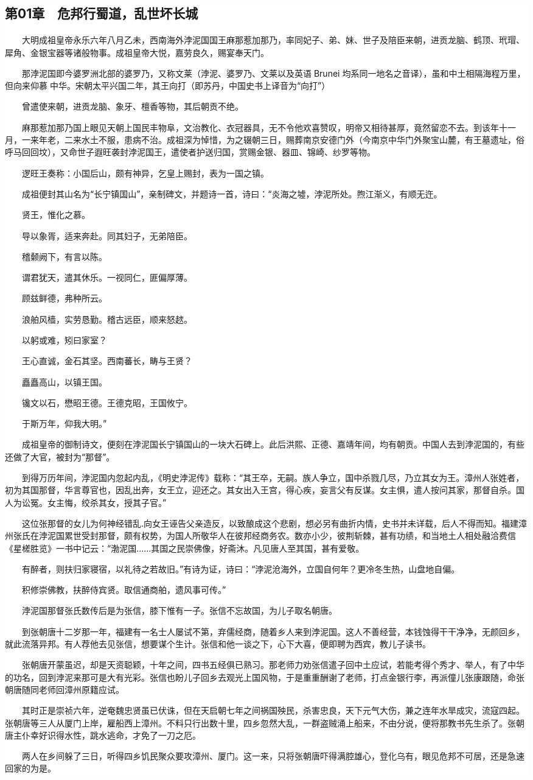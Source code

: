 ## 第01章　危邦行蜀道，乱世坏长城

　　大明成祖皇帝永乐六年八月乙未，西南海外浡泥国国王麻那惹加那乃，率同妃子、弟、妹、世子及陪臣来朝，进贡龙脑、鹤顶、玳瑁、犀角、金银宝器等诸般物事。成祖皇帝大悦，嘉劳良久，赐宴奉天门。

　　那浡泥国即今婆罗洲北部的婆罗乃，又称文莱（浡泥、婆罗乃、文莱以及英语 Brunei 均系同一地名之音译），虽和中土相隔海程万里，但向来仰慕 中华。宋朝太平兴国二年，其王向打（即苏丹，中国史书上译音为“向打”）

　　曾遣使来朝，进贡龙脑、象牙、檀香等物，其后朝贡不绝。

　　麻那惹加那乃国上眼见天朝上国民丰物阜，文治教化、衣冠器具，无不令他欢喜赞叹，明帝又相待甚厚，竟然留恋不去。到该年十一月，一来年老，二来水土不服，患病不治。成祖深为悼惜，为之辍朝三日，赐葬南京安德门外（今南京中华门外聚宝山麓，有王墓遗址，俗呼马回回坟），又命世子遐旺袭封浡泥国王，遣使者护送归国，赏赐金银、器皿、锦崎、纱罗等物。

　　逻旺王奏称：小国后山，颇有神异，乞皇上赐封，表为一国之镇。

　　成祖便封其山名为“长宁镇国山”，亲制碑文，并题诗一首，诗曰：“炎海之墟，浡泥所处。煦江渐义，有顺无迕。

　　贤王，惟化之慕。

　　导以象胥，适来奔赴。同其妇子，无弟陪臣。

　　稽颡阙下，有言以陈。

　　谓君犹天，遣其休乐。一视同仁，匪偏厚薄。

　　顾兹鲜德，弗种所云。

　　浪舶风樯，实劳恳勤。稽古远臣，顺来怒趑。

　　以躬或难，矧曰家室？

　　王心直诚，金石其坚。西南蕃长，畴与王贤？

　　矗矗高山，以镇王国。

　　镵文以石，懋昭王德。王德克昭，王国攸宁。

　　于斯万年，仰我大明。”

　　成祖皇帝的御制诗文，便刻在浡泥国长宁镇国山的一块大石碑上。此后洪熙、正德、嘉靖年间，均有朝贡。中国人去到浡泥国的，有些还做了大官，被封为“那督”。

　　到得万历年间，浡泥国内忽起内乱，《明史浡泥传》载称：“其王卒，无嗣。族人争立，国中杀戮几尽，乃立其女为王。漳州人张姓者，初为其国那督，华言尊官也，因乱出奔，女王立，迎还之。其女出入王宫，得心疾，妄言父有反谋。女主惧，遣人按问其家，那督自杀。国人为讼冤。女主悔，绞杀其女，授其子官。”

　　这位张那督的女儿为何神经错乱.向女王诬告父亲造反，以致酿成这个悲剧，想必另有曲折内情，史书并未详载，后人不得而知。福建漳州张氏在浡泥国累世受封那督，颇有权势，为国人所敬华人在彼邦经商务农。数亦小少，彼荆斩棘，甚有功绩，和当地土人相处融洽费信《星槎胜览》一书中记云：“渤泥国……其国之民崇佛像，好斋沐。凡见唐人至其国，甚有爱敬。

　　有醉者，则扶归家寝宿，以礼待之若故旧。”有诗为证，诗曰：“浡泥沧海外，立国自何年？更冷冬生热，山盘地自偏。

　　积修崇佛教，扶醉侍宾贤。取信通商舶，遗风事可传。”

　　浡泥国那督张氏数传后是为张信，膝下惟有一子。张信不忘故国，为儿子取名朝唐。

　　到张朝唐十二岁那一年，福建有一名士人屡试不第，弃儒经商，随着乡人来到浡泥国。这人不善经营，本钱蚀得干干净净，无颜回乡，就此流落异邦。有人荐他去见张信，想要谋个生计。张信和他一谈之下，心下大喜，便即聘为西宾，教儿子读书。

　　张朝唐开蒙虽迟，却是天资聪颖，十年之间，四书五经俱已熟习。那老师力劝张信遣子回中土应试，若能考得个秀才、举人，有了中华的功名，回到浡泥来那可是大有光彩。张信也盼儿子回乡去观光上国风物，于是重重酬谢了老师，打点金银行李，再派僮儿张康跟随，命张朝唐随同老师回漳州原籍应试。

　　其时正是崇祯六年，逆奄魏忠贤虽已伏诛，但在天启朝七年之间祸国殃民，杀害忠良，天下元气大伤，兼之连年水旱成灾，流寇四起。张朝唐等三人从厦门上岸，雇船西上漳州。不料只行出数十里，四乡忽然大乱，一群盗贼涌上船来，不由分说，便将那教书先生杀了。张朝唐主仆幸好识得水性，跳水逃命，才免了一刀之厄。

　　两人在乡间躲了三日，听得四乡饥民聚众要攻漳州、厦门。这一来，只将张朝唐吓得满腔雄心，登化乌有，眼见危邦不可居，还是急速回家的为是。
